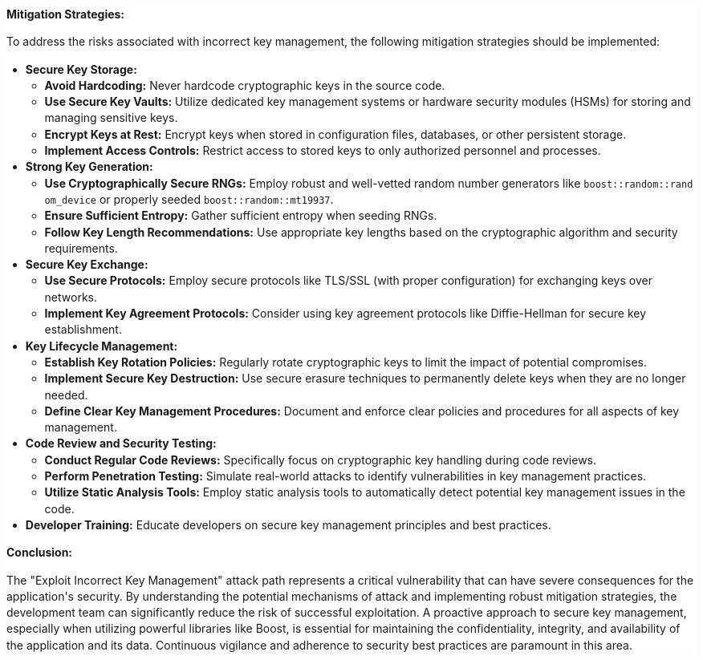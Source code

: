 **Mitigation Strategies:**

To address the risks associated with incorrect key management, the following mitigation strategies should be implemented:

*   **Secure Key Storage:**
    *   **Avoid Hardcoding:** Never hardcode cryptographic keys in the source code.
    *   **Use Secure Key Vaults:**  Utilize dedicated key management systems or hardware security modules (HSMs) for storing and managing sensitive keys.
    *   **Encrypt Keys at Rest:**  Encrypt keys when stored in configuration files, databases, or other persistent storage.
    *   **Implement Access Controls:**  Restrict access to stored keys to only authorized personnel and processes.
*   **Strong Key Generation:**
    *   **Use Cryptographically Secure RNGs:**  Employ robust and well-vetted random number generators like `boost::random::random_device` or properly seeded `boost::random::mt19937`.
    *   **Ensure Sufficient Entropy:**  Gather sufficient entropy when seeding RNGs.
    *   **Follow Key Length Recommendations:**  Use appropriate key lengths based on the cryptographic algorithm and security requirements.
*   **Secure Key Exchange:**
    *   **Use Secure Protocols:**  Employ secure protocols like TLS/SSL (with proper configuration) for exchanging keys over networks.
    *   **Implement Key Agreement Protocols:**  Consider using key agreement protocols like Diffie-Hellman for secure key establishment.
*   **Key Lifecycle Management:**
    *   **Establish Key Rotation Policies:**  Regularly rotate cryptographic keys to limit the impact of potential compromises.
    *   **Implement Secure Key Destruction:**  Use secure erasure techniques to permanently delete keys when they are no longer needed.
    *   **Define Clear Key Management Procedures:**  Document and enforce clear policies and procedures for all aspects of key management.
*   **Code Review and Security Testing:**
    *   **Conduct Regular Code Reviews:**  Specifically focus on cryptographic key handling during code reviews.
    *   **Perform Penetration Testing:**  Simulate real-world attacks to identify vulnerabilities in key management practices.
    *   **Utilize Static Analysis Tools:**  Employ static analysis tools to automatically detect potential key management issues in the code.
*   **Developer Training:**  Educate developers on secure key management principles and best practices.

**Conclusion:**

The "Exploit Incorrect Key Management" attack path represents a critical vulnerability that can have severe consequences for the application's security. By understanding the potential mechanisms of attack and implementing robust mitigation strategies, the development team can significantly reduce the risk of successful exploitation. A proactive approach to secure key management, especially when utilizing powerful libraries like Boost, is essential for maintaining the confidentiality, integrity, and availability of the application and its data. Continuous vigilance and adherence to security best practices are paramount in this area.